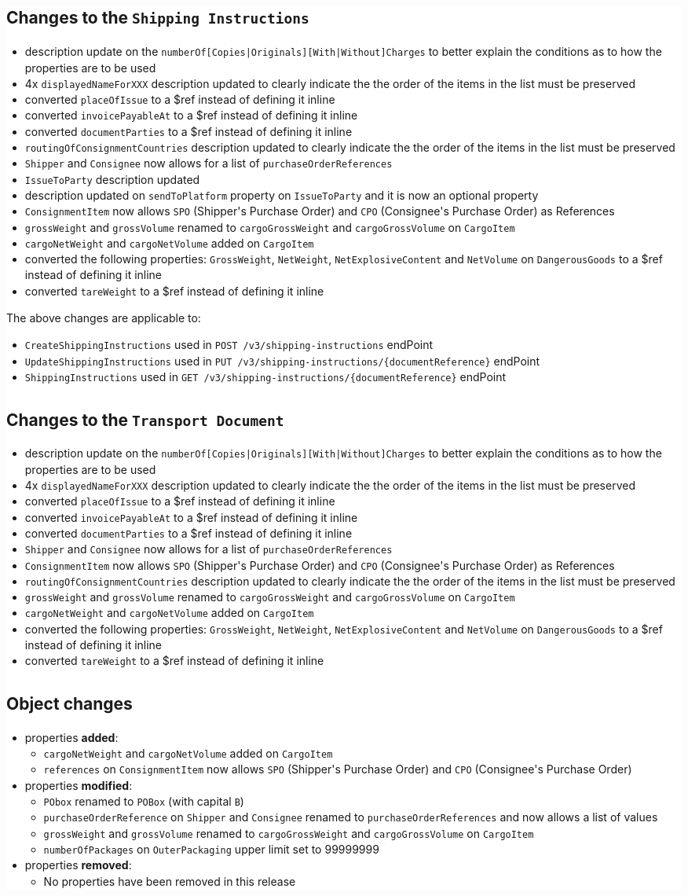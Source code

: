 ## Changes to the `Shipping Instructions`
- description update on the `numberOf[Copies|Originals][With|Without]Charges` to better explain the conditions as to how the properties are to be used
- 4x `displayedNameForXXX` description updated to clearly indicate the the order of the items in the list must be preserved
- converted `placeOfIssue` to a $ref instead of defining it inline
- converted `invoicePayableAt` to a $ref instead of defining it inline
- converted `documentParties` to a $ref instead of defining it inline
- `routingOfConsignmentCountries` description updated to clearly indicate the the order of the items in the list must be preserved
- `Shipper` and `Consignee` now allows for a list of `purchaseOrderReferences`
- `IssueToParty` description updated
- description updated on `sendToPlatform` property on `IssueToParty` and it is now an optional property
- `ConsignmentItem` now allows `SPO` (Shipper's Purchase Order) and `CPO` (Consignee's Purchase Order) as References
- `grossWeight` and `grossVolume` renamed to `cargoGrossWeight` and `cargoGrossVolume` on `CargoItem`
- `cargoNetWeight` and `cargoNetVolume` added on `CargoItem`
- converted the following properties: `GrossWeight`, `NetWeight`, `NetExplosiveContent` and `NetVolume` on `DangerousGoods` to a $ref instead of defining it inline
- converted `tareWeight` to a $ref instead of defining it inline

The above changes are applicable to:
- `CreateShippingInstructions` used in `POST /v3/shipping-instructions` endPoint
- `UpdateShippingInstructions` used in `PUT /v3/shipping-instructions/{documentReference}` endPoint
- `ShippingInstructions` used in `GET /v3/shipping-instructions/{documentReference}` endPoint

## Changes to the `Transport Document`
- description update on the `numberOf[Copies|Originals][With|Without]Charges` to better explain the conditions as to how the properties are to be used
- 4x `displayedNameForXXX` description updated to clearly indicate the the order of the items in the list must be preserved
- converted `placeOfIssue` to a $ref instead of defining it inline
- converted `invoicePayableAt` to a $ref instead of defining it inline
- converted `documentParties` to a $ref instead of defining it inline
- `Shipper` and `Consignee` now allows for a list of `purchaseOrderReferences`
- `ConsignmentItem` now allows `SPO` (Shipper's Purchase Order) and `CPO` (Consignee's Purchase Order) as References
- `routingOfConsignmentCountries` description updated to clearly indicate the the order of the items in the list must be preserved
- `grossWeight` and `grossVolume` renamed to `cargoGrossWeight` and `cargoGrossVolume` on `CargoItem`
- `cargoNetWeight` and `cargoNetVolume` added on `CargoItem`
- converted the following properties: `GrossWeight`, `NetWeight`, `NetExplosiveContent` and `NetVolume` on `DangerousGoods` to a $ref instead of defining it inline
- converted `tareWeight` to a $ref instead of defining it inline

## Object changes
- properties **added**:
  - `cargoNetWeight` and `cargoNetVolume` added on `CargoItem`
  - `references` on `ConsignmentItem` now allows `SPO` (Shipper's Purchase Order) and `CPO` (Consignee's Purchase Order)
- properties **modified**:
  - `PObox` renamed to `POBox` (with capital `B`)
  - `purchaseOrderReference` on `Shipper` and `Consignee` renamed to `purchaseOrderReferences` and now allows a list of values
  - `grossWeight` and `grossVolume` renamed to `cargoGrossWeight` and `cargoGrossVolume` on `CargoItem`
  - `numberOfPackages` on `OuterPackaging` upper limit set to 99999999
- properties **removed**:
  - No properties have been removed in this release